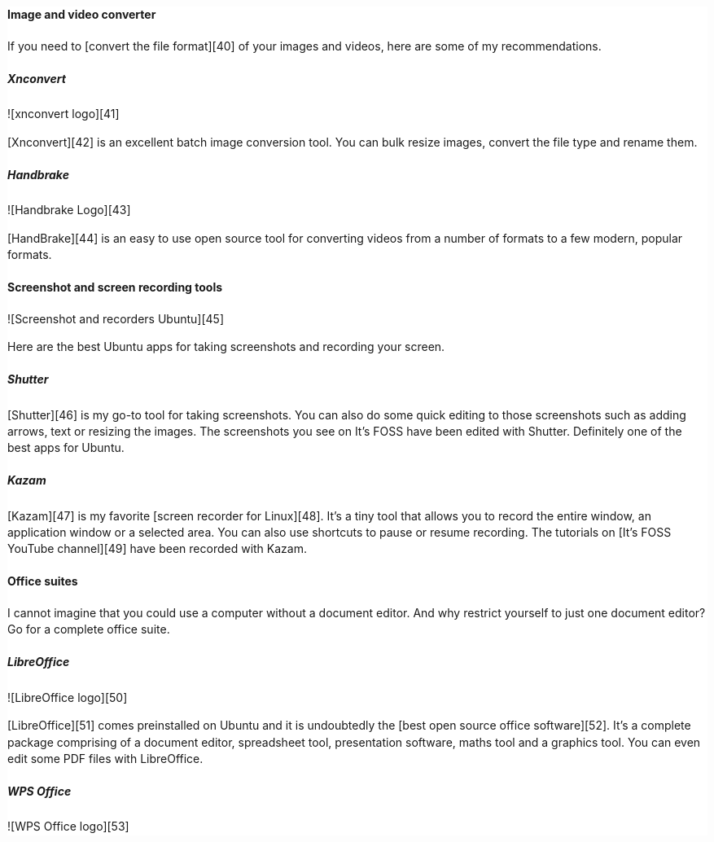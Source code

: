 #### Image and video converter

If you need to [convert the file format][40] of your images and videos, here are some of my recommendations.

##### Xnconvert

![xnconvert logo][41]

[Xnconvert][42] is an excellent batch image conversion tool. You can bulk resize images, convert the file type and rename them.

##### Handbrake

![Handbrake Logo][43]

[HandBrake][44] is an easy to use open source tool for converting videos from a number of formats to a few modern, popular formats.

#### Screenshot and screen recording tools

![Screenshot and recorders Ubuntu][45]

Here are the best Ubuntu apps for taking screenshots and recording your screen.

##### Shutter

[Shutter][46] is my go-to tool for taking screenshots. You can also do some quick editing to those screenshots such as adding arrows, text or resizing the images. The screenshots you see on It’s FOSS have been edited with Shutter. Definitely one of the best apps for Ubuntu.

##### Kazam

[Kazam][47] is my favorite [screen recorder for Linux][48]. It’s a tiny tool that allows you to record the entire window, an application window or a selected area. You can also use shortcuts to pause or resume recording. The tutorials on [It’s FOSS YouTube channel][49] have been recorded with Kazam.

#### Office suites

I cannot imagine that you could use a computer without a document editor. And why restrict yourself to just one document editor? Go for a complete office suite.

##### LibreOffice

![LibreOffice logo][50]

[LibreOffice][51] comes preinstalled on Ubuntu and it is undoubtedly the [best open source office software][52]. It’s a complete package comprising of a document editor, spreadsheet tool, presentation software, maths tool and a graphics tool. You can even edit some PDF files with LibreOffice.

##### WPS Office

![WPS Office logo][53]


[a]: https://itsfoss.com/author/abhishek/